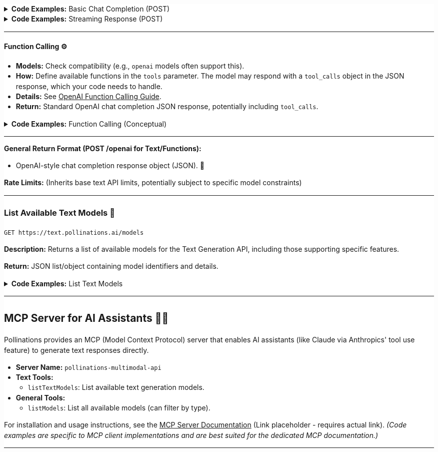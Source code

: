 <details><summary><strong>Code Examples:</strong> Basic Chat Completion (POST)</summary></details>

<details><summary><strong>Code Examples:</strong> Streaming Response (POST)</summary></details>

---

#### Function Calling ⚙️

- **Models:** Check compatibility (e.g., `openai` models often support this).
- **How:** Define available functions in the `tools` parameter. The model may respond with a `tool_calls` object in the JSON response, which your code needs to handle.
- **Details:** See [OpenAI Function Calling Guide](https://platform.openai.com/docs/guides/function-calling).
- **Return:** Standard OpenAI chat completion JSON response, potentially including `tool_calls`.

<details><summary><strong>Code Examples:</strong> Function Calling (Conceptual)</summary></details>

---

**General Return Format (POST /openai for Text/Functions):**

- OpenAI-style chat completion response object (JSON). 🤖

**Rate Limits:** (Inherits base text API limits, potentially subject to specific model constraints)

---

### List Available Text Models 📜

`GET https://text.pollinations.ai/models`

**Description:** Returns a list of available models for the Text Generation API, including those supporting specific features.

**Return:** JSON list/object containing model identifiers and details.

<details><summary><strong>Code Examples:</strong> List Text Models</summary></details>

---

## MCP Server for AI Assistants 🤖🔧

Pollinations provides an MCP (Model Context Protocol) server that enables AI assistants (like Claude via Anthropics' tool use feature) to generate text responses directly.

- **Server Name:** `pollinations-multimodal-api`
- **Text Tools:**
  - `listTextModels`: List available text generation models.
- **General Tools:**
  - `listModels`: List all available models (can filter by type).

For installation and usage instructions, see the [MCP Server Documentation](./model-context-protocol/README.md) (Link placeholder - requires actual link).
_(Code examples are specific to MCP client implementations and are best suited for the dedicated MCP documentation.)_

---
